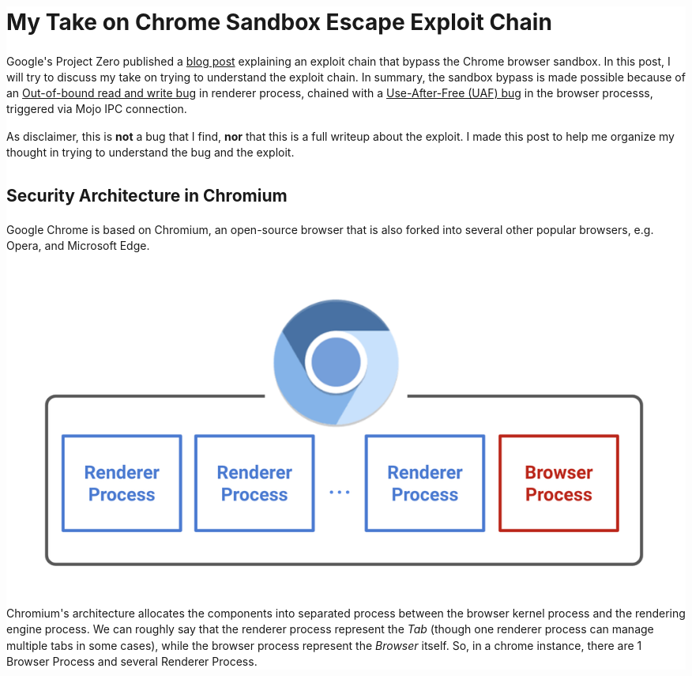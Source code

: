 # My Take on Chrome Sandbox Escape Exploit Chain

Google's Project Zero published a [blog post](https://googleprojectzero.blogspot.com/2019/04/virtually-unlimited-memory-escaping.html) explaining an exploit chain that bypass the Chrome browser sandbox. In this post, I will try to discuss my take on trying to understand the exploit chain. In summary, the sandbox bypass is made possible because of an [Out-of-bound read and write bug](https://cve.mitre.org/cgi-bin/cvename.cgi?name=CVE-2019-5782) in renderer process, chained with a [Use-After-Free \(UAF\) bug](https://bugs.chromium.org/p/project-zero/issues/detail?id=1755) in the browser processs, triggered via Mojo IPC connection.

As disclaimer, this is **not** a bug that I find, **nor** that this is a full writeup about the exploit. I made this post to help me organize my thought in trying to understand the bug and the exploit.

## Security Architecture in Chromium

Google Chrome is based on Chromium, an open-source browser that is also forked into several other popular browsers, e.g. Opera, and Microsoft Edge.

![Chromium Separated Processes](.gitbook/assets/image%20%282%29.png)

Chromium's architecture allocates the components into separated process between the browser kernel process and the rendering engine process. We can roughly say that the renderer process represent the _Tab_ \(though one renderer process can manage multiple tabs in some cases\), while the browser process represent the _Browser_ itself. So, in a chrome instance, there are 1 Browser Process and several Renderer Process.
